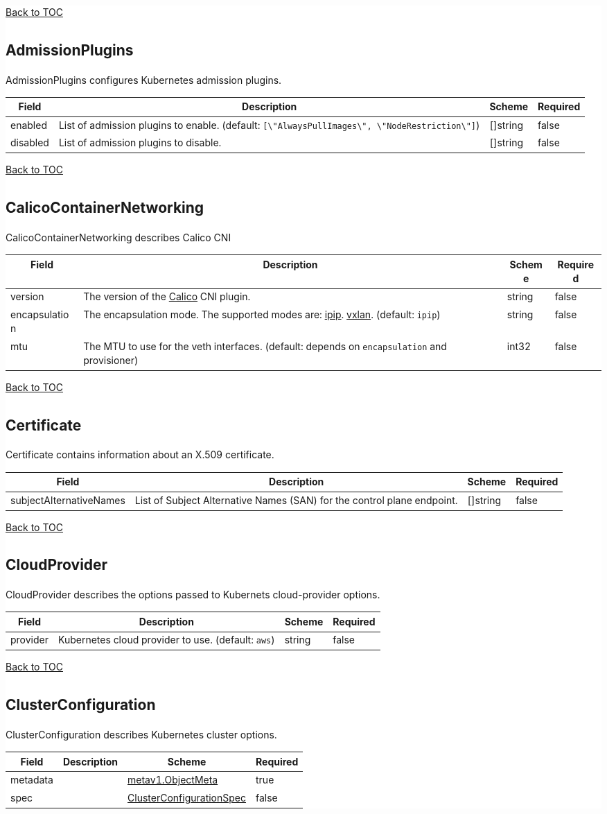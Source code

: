 [Back to TOC](#table-of-contents)

## AdmissionPlugins

AdmissionPlugins configures Kubernetes admission plugins.

| Field | Description | Scheme | Required |
| ----- | ----------- | ------ | -------- |
| enabled | List of admission plugins to enable. (default: `[\"AlwaysPullImages\", \"NodeRestriction\"]`) | []string | false |
| disabled | List of admission plugins to disable. | []string | false |

[Back to TOC](#table-of-contents)

## CalicoContainerNetworking

CalicoContainerNetworking describes Calico CNI

| Field | Description | Scheme | Required |
| ----- | ----------- | ------ | -------- |
| version | The version of the [Calico](https://www.projectcalico.org/) CNI plugin. | string | false |
| encapsulation | The encapsulation mode. The supported modes are: [ipip](https://docs.projectcalico.org/getting-started/kubernetes/installation/config-options#configuring-ip-in-ip). [vxlan](https://docs.projectcalico.org/getting-started/kubernetes/installation/config-options#switching-from-ip-in-ip-to-vxlan). (default: `ipip`) | string | false |
| mtu | The MTU to use for the veth interfaces. (default: depends on `encapsulation` and provisioner) | int32 | false |

[Back to TOC](#table-of-contents)

## Certificate

Certificate contains information about an X.509 certificate.

| Field | Description | Scheme | Required |
| ----- | ----------- | ------ | -------- |
| subjectAlternativeNames | List of Subject Alternative Names (SAN) for the control plane endpoint. | []string | false |

[Back to TOC](#table-of-contents)

## CloudProvider

CloudProvider describes the options passed to Kubernets cloud-provider options.

| Field | Description | Scheme | Required |
| ----- | ----------- | ------ | -------- |
| provider | Kubernetes cloud provider to use. (default: `aws`) | string | false |

[Back to TOC](#table-of-contents)

## ClusterConfiguration

ClusterConfiguration describes Kubernetes cluster options.

| Field | Description | Scheme | Required |
| ----- | ----------- | ------ | -------- |
| metadata |  | [metav1.ObjectMeta](https://v1-17.docs.kubernetes.io/docs/reference/generated/kubernetes-api/v1.17/#objectmeta-v1-meta) | true |
| spec |  | [ClusterConfigurationSpec](#clusterconfigurationspec) | false |
